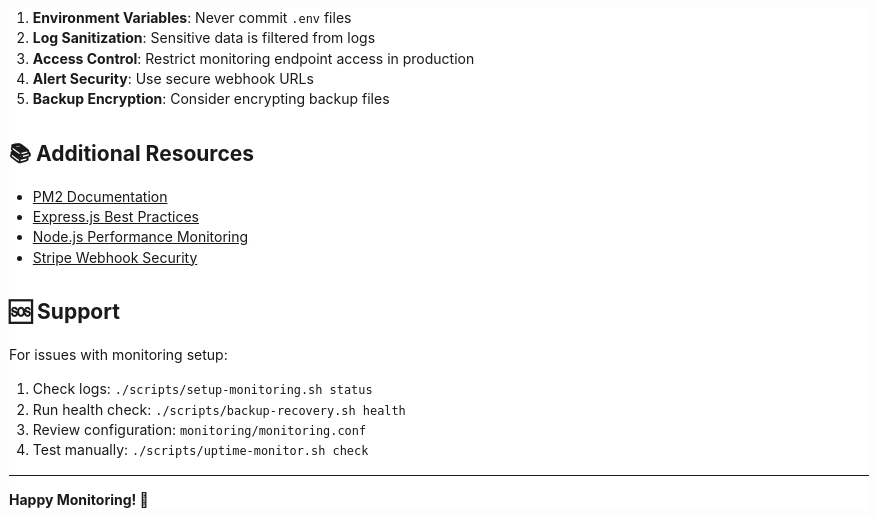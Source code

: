 1. **Environment Variables**: Never commit `.env` files
2. **Log Sanitization**: Sensitive data is filtered from logs
3. **Access Control**: Restrict monitoring endpoint access in production
4. **Alert Security**: Use secure webhook URLs
5. **Backup Encryption**: Consider encrypting backup files

## 📚 Additional Resources

- [PM2 Documentation](https://pm2.keymetrics.io/docs/)
- [Express.js Best Practices](https://expressjs.com/en/advanced/best-practice-security.html)
- [Node.js Performance Monitoring](https://nodejs.org/en/docs/guides/simple-profiling/)
- [Stripe Webhook Security](https://stripe.com/docs/webhooks/signatures)

## 🆘 Support

For issues with monitoring setup:

1. Check logs: `./scripts/setup-monitoring.sh status`
2. Run health check: `./scripts/backup-recovery.sh health`
3. Review configuration: `monitoring/monitoring.conf`
4. Test manually: `./scripts/uptime-monitor.sh check`

---

**Happy Monitoring! 🚀**
